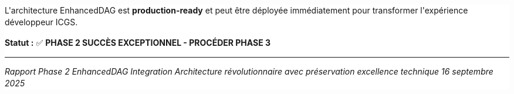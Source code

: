 L'architecture EnhancedDAG est **production-ready** et peut être déployée
immédiatement pour transformer l'expérience développeur ICGS.

**Statut :** ✅ **PHASE 2 SUCCÈS EXCEPTIONNEL - PROCÉDER PHASE 3**

---

*Rapport Phase 2 EnhancedDAG Integration*
*Architecture révolutionnaire avec préservation excellence technique*
*16 septembre 2025*